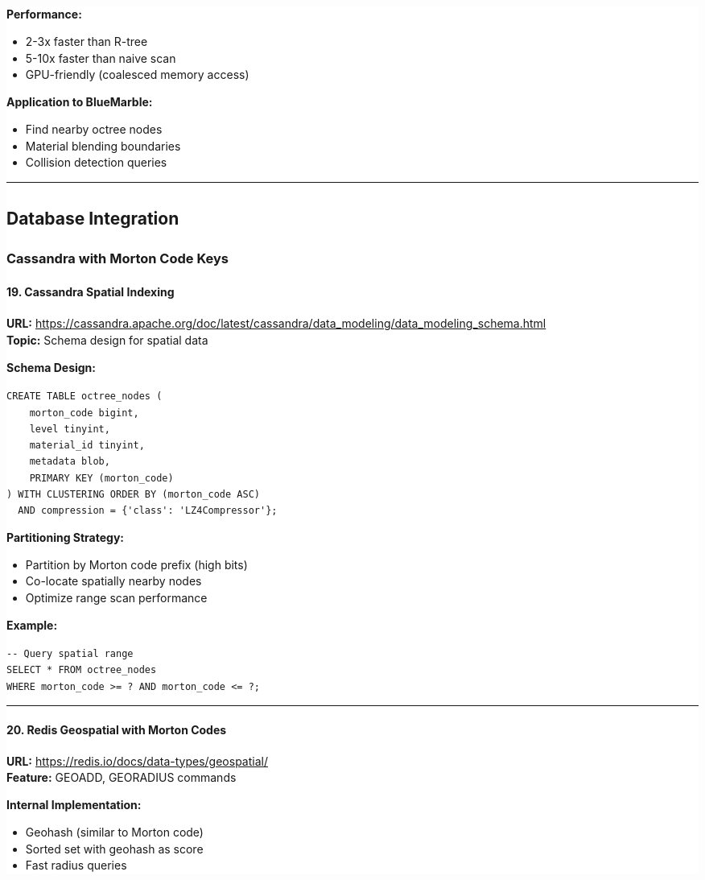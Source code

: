 **Performance:**
- 2-3x faster than R-tree
- 5-10x faster than naive scan
- GPU-friendly (coalesced memory access)

**Application to BlueMarble:**
- Find nearby octree nodes
- Material blending boundaries
- Collision detection queries

---

## Database Integration

### Cassandra with Morton Code Keys

#### 19. Cassandra Spatial Indexing

**URL:** <https://cassandra.apache.org/doc/latest/cassandra/data_modeling/data_modeling_schema.html>  
**Topic:** Schema design for spatial data

**Schema Design:**
```cql
CREATE TABLE octree_nodes (
    morton_code bigint,
    level tinyint,
    material_id tinyint,
    metadata blob,
    PRIMARY KEY (morton_code)
) WITH CLUSTERING ORDER BY (morton_code ASC)
  AND compression = {'class': 'LZ4Compressor'};
```

**Partitioning Strategy:**
- Partition by Morton code prefix (high bits)
- Co-locate spatially nearby nodes
- Optimize range scan performance

**Example:**
```cql
-- Query spatial range
SELECT * FROM octree_nodes
WHERE morton_code >= ? AND morton_code <= ?;
```

---

#### 20. Redis Geospatial with Morton Codes

**URL:** <https://redis.io/docs/data-types/geospatial/>  
**Feature:** GEOADD, GEORADIUS commands

**Internal Implementation:**
- Geohash (similar to Morton code)
- Sorted set with geohash as score
- Fast radius queries
